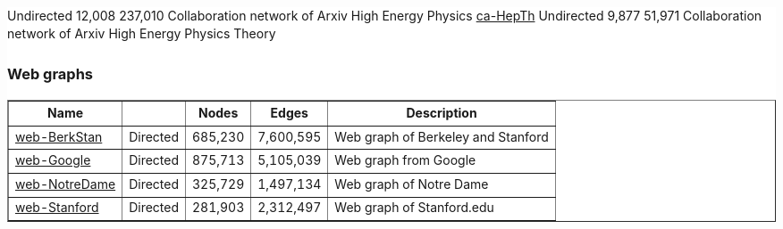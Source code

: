   <td>Undirected</td>
  <td>12,008</td>
  <td>237,010</td>
  <td>Collaboration network of Arxiv High Energy Physics</td>
</tr>
<tr>
  <td><a href="http://http://snap.stanford.edu/data/ca-HepTh.html">ca-HepTh</a></td>
  <td>Undirected</td>
  <td>9,877</td>
  <td>51,971</td>
  <td>Collaboration network of Arxiv High Energy Physics Theory</td>
</tr>
</table>

<a name="web"></a><h3>Web graphs</h3>
<table id="datatab2" summary="Table of datasets" border=1>
<tr>
  <th>Name</th>
  <th><a href="http://http://snap.stanford.edu/data/#netTypes" style="color:white;">Type</a></th>
  <th>Nodes</th>
  <th>Edges</th>
  <th>Description</th>
</tr>
<tr>
  <td><a href="http://http://snap.stanford.edu/data/web-BerkStan.html">web-BerkStan</a></td>
  <td>Directed</td>
  <td>685,230</td>
  <td>7,600,595</td>
  <td>Web graph of Berkeley and Stanford</td>
</tr>
<tr>
  <td><a href="http://http://snap.stanford.edu/data/web-Google.html">web-Google</a></td>
  <td>Directed</td>
  <td>875,713</td>
  <td>5,105,039</td>
  <td>Web graph from Google</td>
</tr>
<tr>
  <td><a href="http://http://snap.stanford.edu/data/web-NotreDame.html">web-NotreDame</a></td>
  <td>Directed</td>
  <td>325,729</td>
  <td>1,497,134</td>
  <td>Web graph of Notre Dame</td>
</tr>
<tr>
  <td><a href="http://http://snap.stanford.edu/data/web-Stanford.html">web-Stanford</a></td>
  <td>Directed</td>
  <td>281,903</td>
  <td>2,312,497</td>
  <td>Web graph of Stanford.edu</td>
</tr>
</table>
